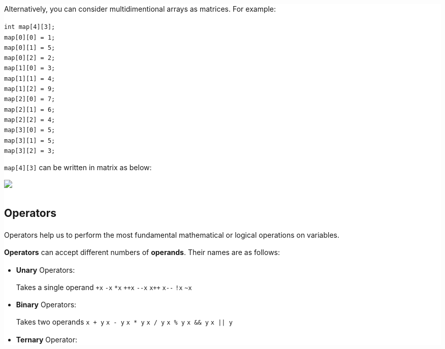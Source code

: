 Alternatively, you can consider multidimentional arrays as matrices. 
For example:

```c=
int map[4][3];
map[0][0] = 1;
map[0][1] = 5;
map[0][2] = 2;
map[1][0] = 3;
map[1][1] = 4;
map[1][2] = 9;
map[2][0] = 7;
map[2][1] = 6;
map[2][2] = 4;
map[3][0] = 5;
map[3][1] = 5;
map[3][2] = 3;
```

`map[4][3]` can be written in matrix as below:

![](https://latex.codecogs.com/png.image?%5Cdpi%7B110%7D%20%5Cmathrm%7Bmap%20=%20%7D%5Cbegin%7Bpmatrix%7D1%20&%205%20&%202%20%5C%5C3%20&%204%20&%209%20%5C%5C7%20&%206%20&%204%20%5C%5C5%20&%205%20&%203%20%5C%5C%5Cend%7Bpmatrix%7D)


## Operators

Operators help us to perform the most fundamental mathematical or logical operations on variables.

**Operators** can accept different numbers of **operands**. Their names are as follows:

- **Unary** Operators:
  
  Takes a single operand 
  `+x`
  `-x`
  `*x`
  `++x`
  `--x`
  `x++`
  `x--`
  `!x`
  `~x`
  
- **Binary** Operators:

  Takes two operands
  `x + y`
  `x - y`
  `x * y`
  `x / y`
  `x % y`
  `x && y`
  `x || y`
  
- **Ternary** Operator:
